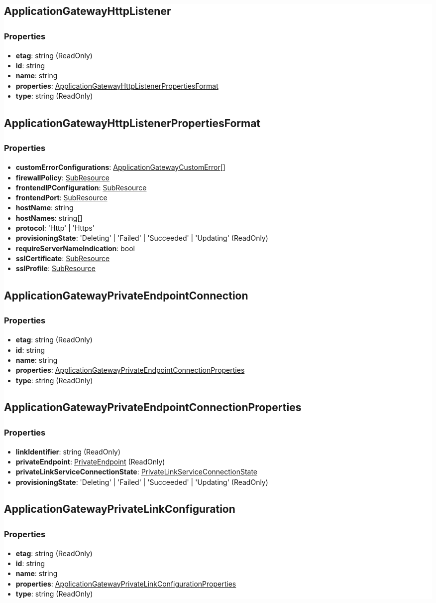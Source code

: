 ## ApplicationGatewayHttpListener
### Properties
* **etag**: string (ReadOnly)
* **id**: string
* **name**: string
* **properties**: [ApplicationGatewayHttpListenerPropertiesFormat](#applicationgatewayhttplistenerpropertiesformat)
* **type**: string (ReadOnly)

## ApplicationGatewayHttpListenerPropertiesFormat
### Properties
* **customErrorConfigurations**: [ApplicationGatewayCustomError](#applicationgatewaycustomerror)[]
* **firewallPolicy**: [SubResource](#subresource)
* **frontendIPConfiguration**: [SubResource](#subresource)
* **frontendPort**: [SubResource](#subresource)
* **hostName**: string
* **hostNames**: string[]
* **protocol**: 'Http' | 'Https'
* **provisioningState**: 'Deleting' | 'Failed' | 'Succeeded' | 'Updating' (ReadOnly)
* **requireServerNameIndication**: bool
* **sslCertificate**: [SubResource](#subresource)
* **sslProfile**: [SubResource](#subresource)

## ApplicationGatewayPrivateEndpointConnection
### Properties
* **etag**: string (ReadOnly)
* **id**: string
* **name**: string
* **properties**: [ApplicationGatewayPrivateEndpointConnectionProperties](#applicationgatewayprivateendpointconnectionproperties)
* **type**: string (ReadOnly)

## ApplicationGatewayPrivateEndpointConnectionProperties
### Properties
* **linkIdentifier**: string (ReadOnly)
* **privateEndpoint**: [PrivateEndpoint](#privateendpoint) (ReadOnly)
* **privateLinkServiceConnectionState**: [PrivateLinkServiceConnectionState](#privatelinkserviceconnectionstate)
* **provisioningState**: 'Deleting' | 'Failed' | 'Succeeded' | 'Updating' (ReadOnly)

## ApplicationGatewayPrivateLinkConfiguration
### Properties
* **etag**: string (ReadOnly)
* **id**: string
* **name**: string
* **properties**: [ApplicationGatewayPrivateLinkConfigurationProperties](#applicationgatewayprivatelinkconfigurationproperties)
* **type**: string (ReadOnly)
